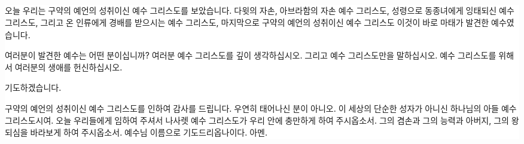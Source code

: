 

오늘 우리는 구약의 예언의 성취이신 예수 그리스도를 보았습니다. 다윗의 자손, 아브라함의 자손 예수 그리스도, 성령으로 동종녀에게 잉태되신 예수 그리스도, 그리고 온 인류에게 경배를 받으시는 예수 그리스도, 마지막으로 구약의 예언의 성취이신 예수 그리스도 이것이 바로 마태가 발견한 예수였습니다.

여러분이 발견한 예수는 어떤 분이십니까? 여러분 예수 그리스도를 깊이 생각하십시오. 그리고 예수 그리스도만을 말하십시오. 예수 그리스도를 위해서 여러분의 생애를 헌신하십시오.



기도하겠습니다.

구약의 예언의 성취이신 예수 그리스도를 인하여 감사를 드립니다. 우연히 태어나신 분이 아니오. 이 세상의 단순한 성자가 아니신 하나님의 아들 예수 그리스도시여. 오늘 우리들에게 임하여 주셔서 나사렛 예수 그리스도가 우리 안에 충만하게 하여 주시옵소서. 그의 겸손과 그의 능력과 아버지, 그의 왕 되심을 바라보게 하여 주시옵소서. 예수님 이름으로 기도드리옵나이다. 아멘.
